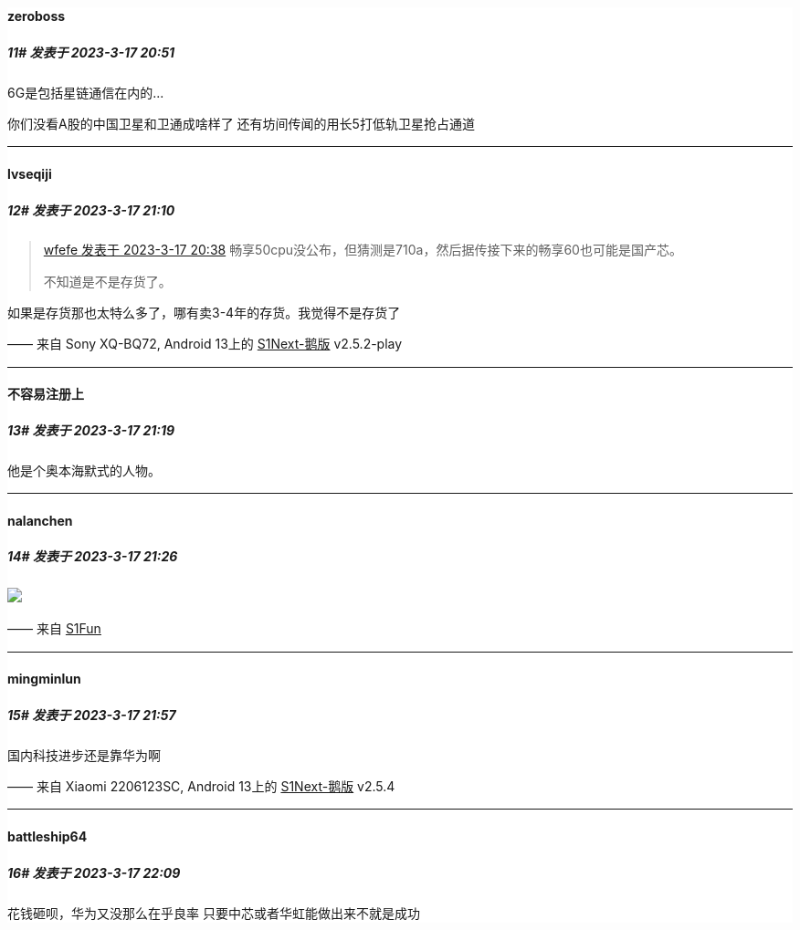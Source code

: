 ####  zeroboss  
##### 11#       发表于 2023-3-17 20:51

6G是包括星链通信在内的...

你们没看A股的中国卫星和卫通成啥样了 还有坊间传闻的用长5打低轨卫星抢占通道

*****

####  lvseqiji  
##### 12#       发表于 2023-3-17 21:10

<blockquote><a href="httphttps://bbs.saraba1st.com/2b/forum.php?mod=redirect&amp;goto=findpost&amp;pid=60125757&amp;ptid=2124552" target="_blank">wfefe 发表于 2023-3-17 20:38</a>
畅享50cpu没公布，但猜测是710a，然后据传接下来的畅享60也可能是国产芯。

不知道是不是存货了。</blockquote>
如果是存货那也太特么多了，哪有卖3-4年的存货。我觉得不是存货了

—— 来自 Sony XQ-BQ72, Android 13上的 [S1Next-鹅版](https://github.com/ykrank/S1-Next/releases) v2.5.2-play

*****

####  不容易注册上  
##### 13#       发表于 2023-3-17 21:19

他是个奥本海默式的人物。

*****

####  nalanchen  
##### 14#       发表于 2023-3-17 21:26

<img src="https://static.saraba1st.com/image/smiley/face2017/067.png" referrerpolicy="no-referrer">

—— 来自 [S1Fun](https://s1fun.koalcat.com)

*****

####  mingminlun  
##### 15#       发表于 2023-3-17 21:57

国内科技进步还是靠华为啊

—— 来自 Xiaomi 2206123SC, Android 13上的 [S1Next-鹅版](https://github.com/ykrank/S1-Next/releases) v2.5.4

*****

####  battleship64  
##### 16#       发表于 2023-3-17 22:09

花钱砸呗，华为又没那么在乎良率
只要中芯或者华虹能做出来不就是成功
